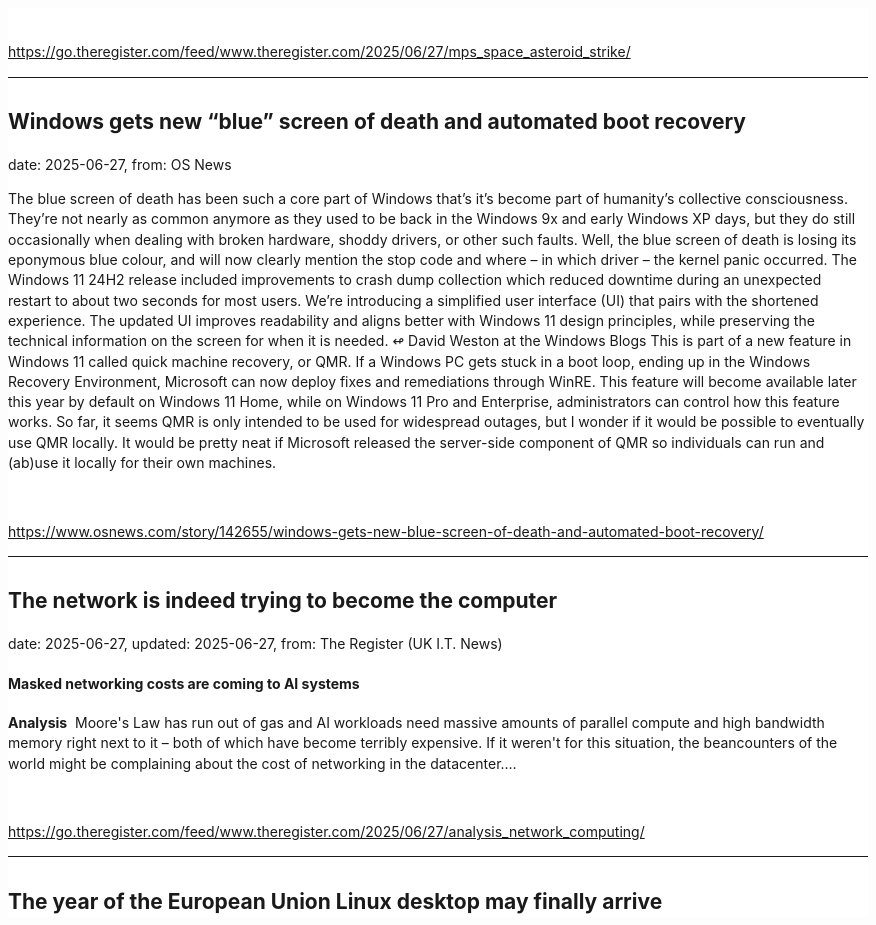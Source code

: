 <br> 

<https://go.theregister.com/feed/www.theregister.com/2025/06/27/mps_space_asteroid_strike/>

---

## Windows gets new “blue” screen of death and automated boot recovery

date: 2025-06-27, from: OS News

The blue screen of death has been such a core part of Windows that&#8217;s it&#8217;s become part of humanity&#8217;s collective consciousness. They&#8217;re not nearly as common anymore as they used to be back in the Windows 9x and early Windows XP days, but they do still occasionally when dealing with broken hardware, shoddy drivers, or other such faults. Well, the blue screen of death is losing its eponymous blue colour, and will now clearly mention the stop code and where &#8211; in which driver &#8211; the kernel panic occurred. The Windows 11 24H2 release included improvements to crash dump collection which reduced downtime during an unexpected restart to about two seconds for most users. We’re introducing a simplified user interface (UI) that pairs with the shortened experience. The updated UI improves readability and aligns better with Windows 11 design principles, while preserving the technical information on the screen for when it is needed. ↫ David Weston at the Windows Blogs This is part of a new feature in Windows 11 called quick machine recovery, or QMR. If a Windows PC gets stuck in a boot loop, ending up in the Windows Recovery Environment, Microsoft can now deploy fixes and remediations through WinRE. This feature will become available later this year by default on Windows 11 Home, while on Windows 11 Pro and Enterprise, administrators can control how this feature works. So far, it seems QMR is only intended to be used for widespread outages, but I wonder if it would be possible to eventually use QMR locally. It would be pretty neat if Microsoft released the server-side component of QMR so individuals can run and (ab)use it locally for their own machines. 

<br> 

<https://www.osnews.com/story/142655/windows-gets-new-blue-screen-of-death-and-automated-boot-recovery/>

---

## The network is indeed trying to become the computer

date: 2025-06-27, updated: 2025-06-27, from: The Register (UK I.T. News)

<h4>Masked networking costs are coming to AI systems</h4> <p><strong>Analysis</strong>  Moore&#39;s Law has run out of gas and AI workloads need massive amounts of parallel compute and high bandwidth memory right next to it – both of which have become terribly expensive. If it weren&#39;t for this situation, the beancounters of the world might be complaining about the cost of networking in the datacenter.…</p> 

<br> 

<https://go.theregister.com/feed/www.theregister.com/2025/06/27/analysis_network_computing/>

---

## The year of the European Union Linux desktop may finally arrive
